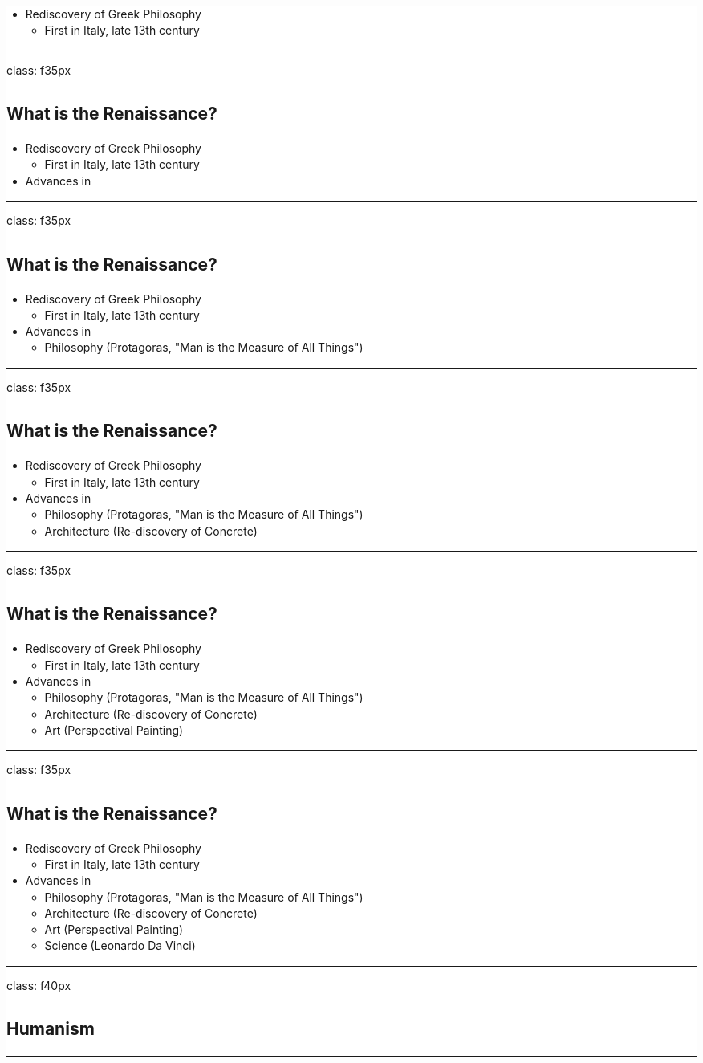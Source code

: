 * Rediscovery of Greek Philosophy
	* First in Italy, late 13th century
---
class: f35px
## What is the Renaissance?

* Rediscovery of Greek Philosophy
	* First in Italy, late 13th century
* Advances in
---
class: f35px
## What is the Renaissance?

* Rediscovery of Greek Philosophy
	* First in Italy, late 13th century
* Advances in
	* Philosophy (Protagoras, "Man is the Measure of All Things")
---
class: f35px
## What is the Renaissance?

* Rediscovery of Greek Philosophy
	* First in Italy, late 13th century
* Advances in
	* Philosophy (Protagoras, "Man is the Measure of All Things")
	* Architecture (Re-discovery of Concrete)
---
class: f35px
## What is the Renaissance?

* Rediscovery of Greek Philosophy
	* First in Italy, late 13th century
* Advances in
	* Philosophy (Protagoras, "Man is the Measure of All Things")
	* Architecture (Re-discovery of Concrete)
	* Art (Perspectival Painting)
---
class: f35px
## What is the Renaissance?

* Rediscovery of Greek Philosophy
	* First in Italy, late 13th century
* Advances in
	* Philosophy (Protagoras, "Man is the Measure of All Things")
	* Architecture (Re-discovery of Concrete)
	* Art (Perspectival Painting)
	* Science (Leonardo Da Vinci)
---
class: f40px
## Humanism

---